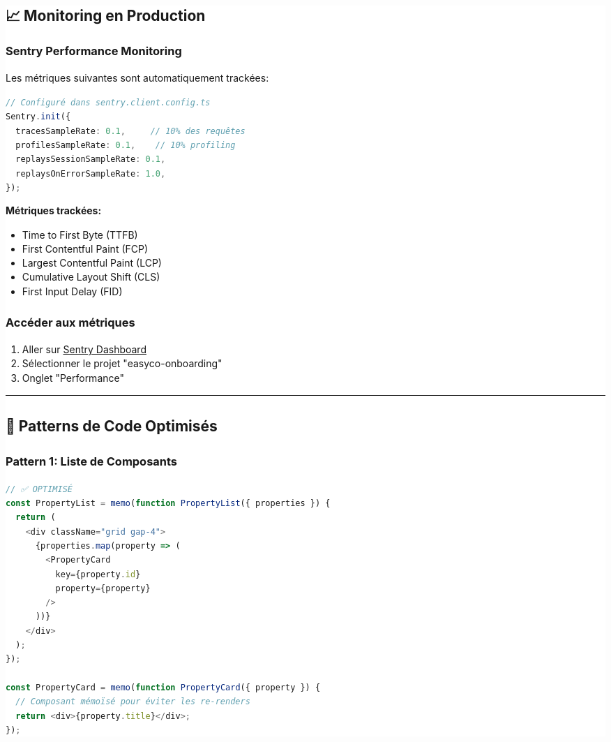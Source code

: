 
## 📈 Monitoring en Production

### Sentry Performance Monitoring

Les métriques suivantes sont automatiquement trackées:

```typescript
// Configuré dans sentry.client.config.ts
Sentry.init({
  tracesSampleRate: 0.1,     // 10% des requêtes
  profilesSampleRate: 0.1,    // 10% profiling
  replaysSessionSampleRate: 0.1,
  replaysOnErrorSampleRate: 1.0,
});
```

**Métriques trackées:**
- Time to First Byte (TTFB)
- First Contentful Paint (FCP)
- Largest Contentful Paint (LCP)
- Cumulative Layout Shift (CLS)
- First Input Delay (FID)

### Accéder aux métriques
1. Aller sur [Sentry Dashboard](https://sentry.io)
2. Sélectionner le projet "easyco-onboarding"
3. Onglet "Performance"

---

## 🎨 Patterns de Code Optimisés

### Pattern 1: Liste de Composants
```typescript
// ✅ OPTIMISÉ
const PropertyList = memo(function PropertyList({ properties }) {
  return (
    <div className="grid gap-4">
      {properties.map(property => (
        <PropertyCard
          key={property.id}
          property={property}
        />
      ))}
    </div>
  );
});

const PropertyCard = memo(function PropertyCard({ property }) {
  // Composant mémoïsé pour éviter les re-renders
  return <div>{property.title}</div>;
});
```
